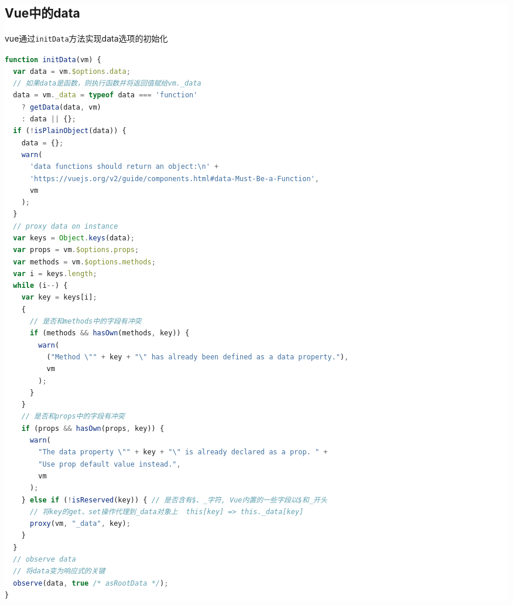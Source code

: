 ## Vue中的data

vue通过`initData`方法实现data选项的初始化

```js
function initData(vm) {
  var data = vm.$options.data;
  // 如果data是函数，则执行函数并将返回值赋给vm._data
  data = vm._data = typeof data === 'function'
    ? getData(data, vm)
    : data || {};
  if (!isPlainObject(data)) {
    data = {};
    warn(
      'data functions should return an object:\n' +
      'https://vuejs.org/v2/guide/components.html#data-Must-Be-a-Function',
      vm
    );
  }
  // proxy data on instance
  var keys = Object.keys(data);
  var props = vm.$options.props;
  var methods = vm.$options.methods;
  var i = keys.length;
  while (i--) {
    var key = keys[i];
    {
      // 是否和methods中的字段有冲突
      if (methods && hasOwn(methods, key)) {
        warn(
          ("Method \"" + key + "\" has already been defined as a data property."),
          vm
        );
      }
    }
    // 是否和props中的字段有冲突
    if (props && hasOwn(props, key)) {
      warn(
        "The data property \"" + key + "\" is already declared as a prop. " +
        "Use prop default value instead.",
        vm
      );
    } else if (!isReserved(key)) { // 是否含有$、_字符, Vue内置的一些字段以$和_开头
      // 将key的get、set操作代理到_data对象上  this[key] => this._data[key]
      proxy(vm, "_data", key);
    }
  }
  // observe data
  // 将data变为响应式的关键
  observe(data, true /* asRootData */);
}

```
